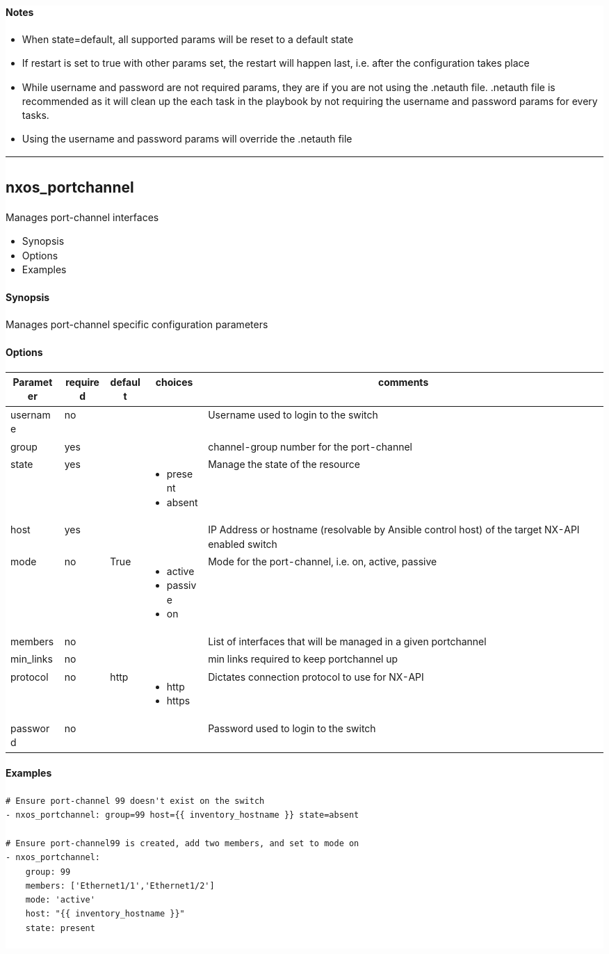 
#### Notes

- When state=default, all supported params will be reset to a default state

- If restart is set to true with other params set, the restart will happen last, i.e. after the configuration takes place

- While username and password are not required params, they are if you are not using the .netauth file.  .netauth file is recommended as it will clean up the each task in the playbook by not requiring the username and password params for every tasks.

- Using the username and password params will override the .netauth file


---


## nxos_portchannel
Manages port-channel interfaces

  * Synopsis
  * Options
  * Examples

#### Synopsis
 Manages port-channel specific configuration parameters

#### Options

| Parameter     | required    | default  | choices    | comments |
| ------------- |-------------| ---------|----------- |--------- |
| username  |   no  |  | <ul></ul> |  Username used to login to the switch  |
| group  |   yes  |  | <ul></ul> |  channel-group number for the port-channel  |
| state  |   yes  |  | <ul> <li>present</li>  <li>absent</li> </ul> |  Manage the state of the resource  |
| host  |   yes  |  | <ul></ul> |  IP Address or hostname (resolvable by Ansible control host) of the target NX-API enabled switch  |
| mode  |   no  |  True  | <ul> <li>active</li>  <li>passive</li>  <li>on</li> </ul> |  Mode for the port-channel, i.e. on, active, passive  |
| members  |   no  |  | <ul></ul> |  List of interfaces that will be managed in a given portchannel  |
| min_links  |   no  |  | <ul></ul> |  min links required to keep portchannel up  |
| protocol  |   no  |  http  | <ul> <li>http</li>  <li>https</li> </ul> |  Dictates connection protocol to use for NX-API  |
| password  |   no  |  | <ul></ul> |  Password used to login to the switch  |


 
#### Examples

```
# Ensure port-channel 99 doesn't exist on the switch
- nxos_portchannel: group=99 host={{ inventory_hostname }} state=absent

# Ensure port-channel99 is created, add two members, and set to mode on
- nxos_portchannel:
    group: 99
    members: ['Ethernet1/1','Ethernet1/2']
    mode: 'active'
    host: "{{ inventory_hostname }}"
    state: present


```
